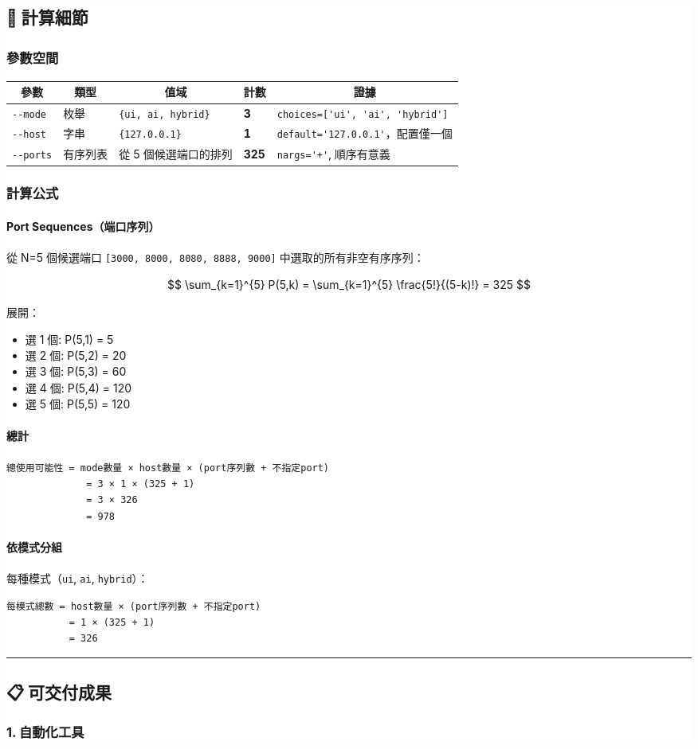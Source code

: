
## 📐 計算細節

### 參數空間

| 參數 | 類型 | 值域 | 計數 | 證據 |
|------|------|------|------|------|
| `--mode` | 枚舉 | `{ui, ai, hybrid}` | **3** | `choices=['ui', 'ai', 'hybrid']` |
| `--host` | 字串 | `{127.0.0.1}` | **1** | `default='127.0.0.1'`，配置僅一個 |
| `--ports` | 有序列表 | 從 5 個候選端口的排列 | **325** | `nargs='+'`, 順序有意義 |

### 計算公式

#### Port Sequences（端口序列）

從 N=5 個候選端口 `[3000, 8000, 8080, 8888, 9000]` 中選取的所有非空有序序列：

$$
\sum_{k=1}^{5} P(5,k) = \sum_{k=1}^{5} \frac{5!}{(5-k)!} = 325
$$

展開：
- 選 1 個: P(5,1) = 5
- 選 2 個: P(5,2) = 20
- 選 3 個: P(5,3) = 60
- 選 4 個: P(5,4) = 120
- 選 5 個: P(5,5) = 120

#### 總計

```
總使用可能性 = mode數量 × host數量 × (port序列數 + 不指定port)
              = 3 × 1 × (325 + 1)
              = 3 × 326
              = 978
```

#### 依模式分組

每種模式（`ui`, `ai`, `hybrid`）：

```
每模式總數 = host數量 × (port序列數 + 不指定port)
           = 1 × (325 + 1)
           = 326
```

---

## 📋 可交付成果

### 1. 自動化工具
